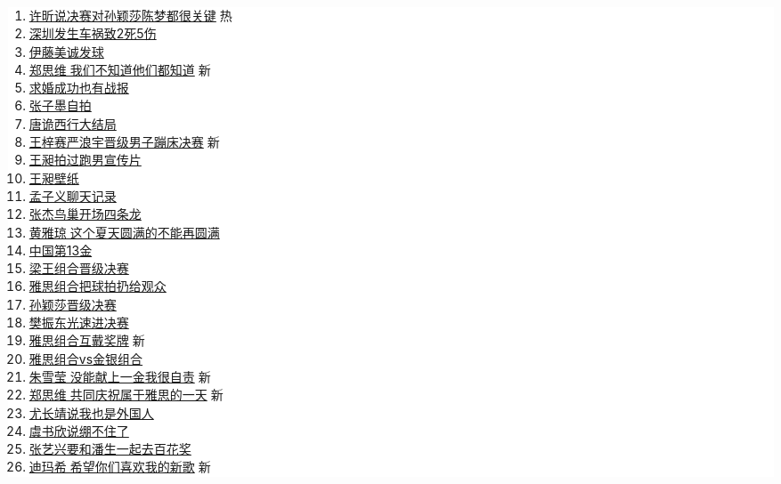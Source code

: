 1. [许昕说决赛对孙颖莎陈梦都很关键](https://s.weibo.com//weibo?q=%23%E8%AE%B8%E6%98%95%E8%AF%B4%E5%86%B3%E8%B5%9B%E5%AF%B9%E5%AD%99%E9%A2%96%E8%8E%8E%E9%99%88%E6%A2%A6%E9%83%BD%E5%BE%88%E5%85%B3%E9%94%AE%23&t=31&band_rank=23&Refer=top)
   热
1. [深圳发生车祸致2死5伤](https://s.weibo.com//weibo?q=%23%E6%B7%B1%E5%9C%B3%E5%8F%91%E7%94%9F%E8%BD%A6%E7%A5%B8%E8%87%B42%E6%AD%BB5%E4%BC%A4%23&t=31&band_rank=24&Refer=top)
1. [伊藤美诚发球](https://s.weibo.com//weibo?q=%E4%BC%8A%E8%97%A4%E7%BE%8E%E8%AF%9A%E5%8F%91%E7%90%83&t=31&band_rank=26&Refer=top)
1. [郑思维 我们不知道他们都知道](https://s.weibo.com//weibo?q=%E9%83%91%E6%80%9D%E7%BB%B4%20%E6%88%91%E4%BB%AC%E4%B8%8D%E7%9F%A5%E9%81%93%E4%BB%96%E4%BB%AC%E9%83%BD%E7%9F%A5%E9%81%93&t=31&band_rank=27&Refer=top)
   新
1. [求婚成功也有战报](https://s.weibo.com//weibo?q=%23%E6%B1%82%E5%A9%9A%E6%88%90%E5%8A%9F%E4%B9%9F%E6%9C%89%E6%88%98%E6%8A%A5%23&t=31&band_rank=28&Refer=top)
1. [张子墨自拍](https://s.weibo.com//weibo?q=%E5%BC%A0%E5%AD%90%E5%A2%A8%E8%87%AA%E6%8B%8D&t=31&band_rank=29&Refer=top)
1. [唐诡西行大结局](https://s.weibo.com//weibo?q=%23%E5%94%90%E8%AF%A1%E8%A5%BF%E8%A1%8C%E5%A4%A7%E7%BB%93%E5%B1%80%23&t=31&band_rank=30&Refer=top)
1. [王梓赛严浪宇晋级男子蹦床决赛](https://s.weibo.com//weibo?q=%23%E7%8E%8B%E6%A2%93%E8%B5%9B%E4%B8%A5%E6%B5%AA%E5%AE%87%E6%99%8B%E7%BA%A7%E7%94%B7%E5%AD%90%E8%B9%A6%E5%BA%8A%E5%86%B3%E8%B5%9B%23&t=31&band_rank=31&Refer=top)
   新
1. [王昶拍过跑男宣传片](https://s.weibo.com//weibo?q=%E7%8E%8B%E6%98%B6%E6%8B%8D%E8%BF%87%E8%B7%91%E7%94%B7%E5%AE%A3%E4%BC%A0%E7%89%87&t=31&band_rank=32&Refer=top)
1. [王昶壁纸](https://s.weibo.com//weibo?q=%23%E7%8E%8B%E6%98%B6%E5%A3%81%E7%BA%B8%23&t=31&band_rank=33&Refer=top)
1. [孟子义聊天记录](https://s.weibo.com//weibo?q=%23%E5%AD%9F%E5%AD%90%E4%B9%89%E8%81%8A%E5%A4%A9%E8%AE%B0%E5%BD%95%23&t=31&band_rank=34&Refer=top)
1. [张杰鸟巢开场四条龙](https://s.weibo.com//weibo?q=%23%E5%BC%A0%E6%9D%B0%E9%B8%9F%E5%B7%A2%E5%BC%80%E5%9C%BA%E5%9B%9B%E6%9D%A1%E9%BE%99%23&t=31&band_rank=35&Refer=top)
1. [黄雅琼 这个夏天圆满的不能再圆满](https://s.weibo.com//weibo?q=%E9%BB%84%E9%9B%85%E7%90%BC%20%E8%BF%99%E4%B8%AA%E5%A4%8F%E5%A4%A9%E5%9C%86%E6%BB%A1%E7%9A%84%E4%B8%8D%E8%83%BD%E5%86%8D%E5%9C%86%E6%BB%A1&t=31&band_rank=36&Refer=top)
1. [中国第13金](https://s.weibo.com//weibo?q=%23%E4%B8%AD%E5%9B%BD%E7%AC%AC13%E9%87%91%23&t=31&band_rank=37&Refer=top)
1. [梁王组合晋级决赛](https://s.weibo.com//weibo?q=%23%E6%A2%81%E7%8E%8B%E7%BB%84%E5%90%88%E6%99%8B%E7%BA%A7%E5%86%B3%E8%B5%9B%23&t=31&band_rank=38&Refer=top)
1. [雅思组合把球拍扔给观众](https://s.weibo.com//weibo?q=%23%E9%9B%85%E6%80%9D%E7%BB%84%E5%90%88%E6%8A%8A%E7%90%83%E6%8B%8D%E6%89%94%E7%BB%99%E8%A7%82%E4%BC%97%23&t=31&band_rank=39&Refer=top)
1. [孙颖莎晋级决赛](https://s.weibo.com//weibo?q=%E5%AD%99%E9%A2%96%E8%8E%8E%E6%99%8B%E7%BA%A7%E5%86%B3%E8%B5%9B&t=31&band_rank=40&Refer=top)
1. [樊振东光速进决赛](https://s.weibo.com//weibo?q=%23%E6%A8%8A%E6%8C%AF%E4%B8%9C%E5%85%89%E9%80%9F%E8%BF%9B%E5%86%B3%E8%B5%9B%23&t=31&band_rank=41&Refer=top)
1. [雅思组合互戴奖牌](https://s.weibo.com//weibo?q=%23%E9%9B%85%E6%80%9D%E7%BB%84%E5%90%88%E4%BA%92%E6%88%B4%E5%A5%96%E7%89%8C%23&t=31&band_rank=42&Refer=top)
   新
1. [雅思组合vs金银组合](https://s.weibo.com//weibo?q=%23%E9%9B%85%E6%80%9D%E7%BB%84%E5%90%88vs%E9%87%91%E9%93%B6%E7%BB%84%E5%90%88%23&t=31&band_rank=43&Refer=top)
1. [朱雪莹 没能献上一金我很自责](https://s.weibo.com//weibo?q=%E6%9C%B1%E9%9B%AA%E8%8E%B9%20%E6%B2%A1%E8%83%BD%E7%8C%AE%E4%B8%8A%E4%B8%80%E9%87%91%E6%88%91%E5%BE%88%E8%87%AA%E8%B4%A3&t=31&band_rank=44&Refer=top)
   新
1. [郑思维 共同庆祝属于雅思的一天](https://s.weibo.com//weibo?q=%E9%83%91%E6%80%9D%E7%BB%B4%20%E5%85%B1%E5%90%8C%E5%BA%86%E7%A5%9D%E5%B1%9E%E4%BA%8E%E9%9B%85%E6%80%9D%E7%9A%84%E4%B8%80%E5%A4%A9&t=31&band_rank=45&Refer=top)
   新
1. [尤长靖说我也是外国人](https://s.weibo.com//weibo?q=%23%E5%B0%A4%E9%95%BF%E9%9D%96%E8%AF%B4%E6%88%91%E4%B9%9F%E6%98%AF%E5%A4%96%E5%9B%BD%E4%BA%BA%23&t=31&band_rank=46&Refer=top)
1. [虞书欣说绷不住了](https://s.weibo.com//weibo?q=%23%E8%99%9E%E4%B9%A6%E6%AC%A3%E8%AF%B4%E7%BB%B7%E4%B8%8D%E4%BD%8F%E4%BA%86%23&t=31&band_rank=47&Refer=top)
1. [张艺兴要和潘生一起去百花奖](https://s.weibo.com//weibo?q=%23%E5%BC%A0%E8%89%BA%E5%85%B4%E8%A6%81%E5%92%8C%E6%BD%98%E7%94%9F%E4%B8%80%E8%B5%B7%E5%8E%BB%E7%99%BE%E8%8A%B1%E5%A5%96%23&t=31&band_rank=48&Refer=top)
1. [迪玛希 希望你们喜欢我的新歌](https://s.weibo.com//weibo?q=%E8%BF%AA%E7%8E%9B%E5%B8%8C%20%E5%B8%8C%E6%9C%9B%E4%BD%A0%E4%BB%AC%E5%96%9C%E6%AC%A2%E6%88%91%E7%9A%84%E6%96%B0%E6%AD%8C&t=31&band_rank=50&Refer=top)
   新